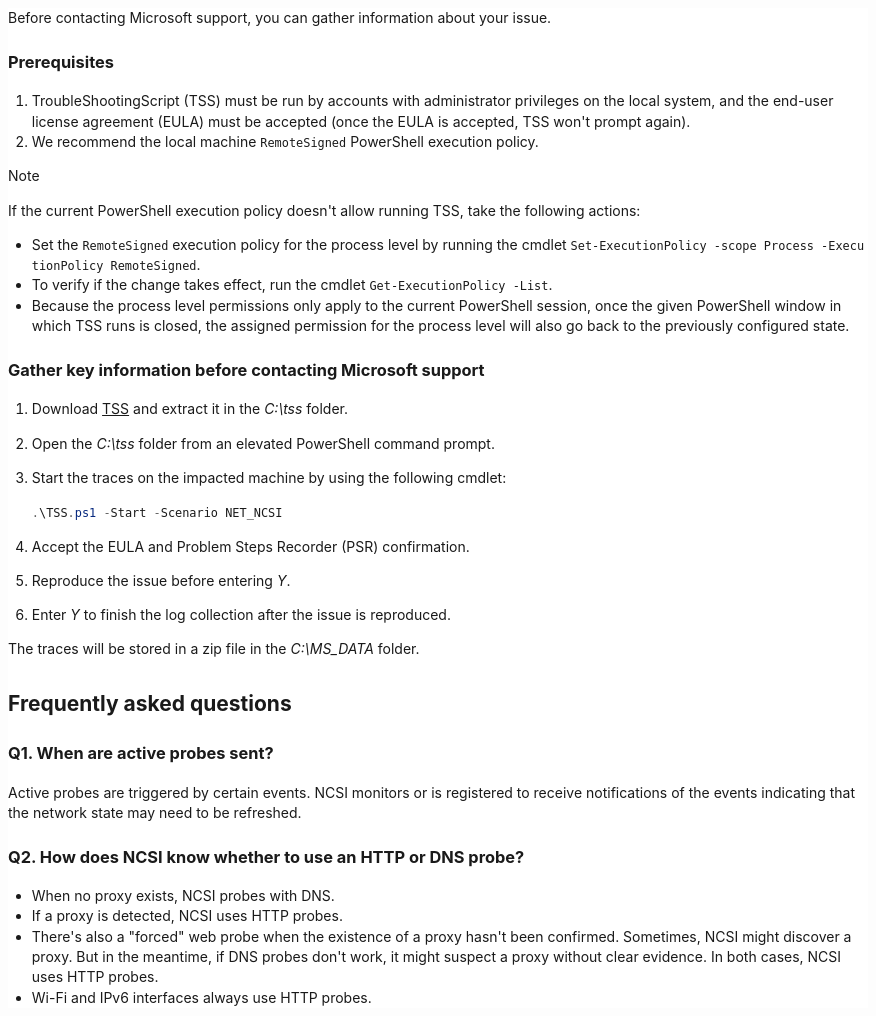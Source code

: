 Before contacting Microsoft support, you can gather information about your issue.

### Prerequisites

1. TroubleShootingScript (TSS) must be run by accounts with administrator privileges on the local system, and the end-user license agreement (EULA) must be accepted (once the EULA is accepted, TSS won't prompt again).
2. We recommend the local machine `RemoteSigned` PowerShell execution policy.

> [!NOTE]
> If the current PowerShell execution policy doesn't allow running TSS, take the following actions:
>
> - Set the `RemoteSigned` execution policy for the process level by running the cmdlet `Set-ExecutionPolicy -scope Process -ExecutionPolicy RemoteSigned`.
> - To verify if the change takes effect, run the cmdlet `Get-ExecutionPolicy -List`.
> - Because the process level permissions only apply to the current PowerShell session, once the given PowerShell window in which TSS runs is closed, the assigned permission for the process level will also go back to the previously configured state.

### Gather key information before contacting Microsoft support

1. Download [TSS](https://aka.ms/getTSS) and extract it in the *C:\\tss* folder.
2. Open the *C:\\tss* folder from an elevated PowerShell command prompt.
3. Start the traces on the impacted machine by using the following cmdlet:

    ```powershell
    .\TSS.ps1 -Start -Scenario NET_NCSI
    ```

4. Accept the EULA and Problem Steps Recorder (PSR) confirmation.
5. Reproduce the issue before entering *Y*.
6. Enter *Y* to finish the log collection after the issue is reproduced.

The traces will be stored in a zip file in the *C:\\MS_DATA* folder.

## Frequently asked questions

### Q1. When are active probes sent?

Active probes are triggered by certain events. NCSI monitors or is registered to receive notifications of the events indicating that the network state may need to be refreshed.

### Q2. How does NCSI know whether to use an HTTP or DNS probe?

- When no proxy exists, NCSI probes with DNS.
- If a proxy is detected, NCSI uses HTTP probes.
- There's also a "forced" web probe when the existence of a proxy hasn't been confirmed. Sometimes, NCSI might discover a proxy. But in the meantime, if DNS probes don't work, it might suspect a proxy without clear evidence. In both cases, NCSI uses HTTP probes.
- Wi-Fi and IPv6 interfaces always use HTTP probes.
